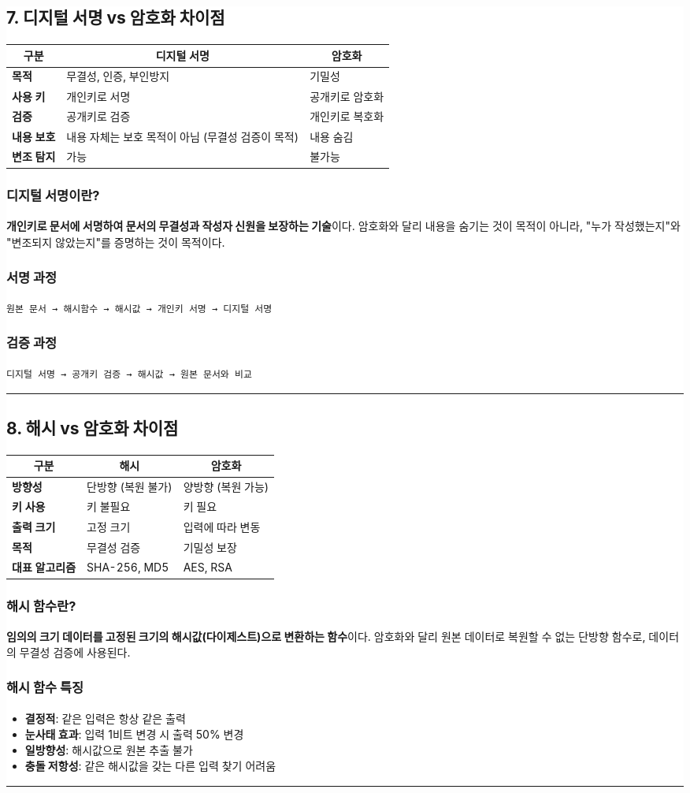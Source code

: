 
## 7. 디지털 서명 vs 암호화 차이점

| 구분 | 디지털 서명 | 암호화 |
|------|-------------|--------|
| **목적** | 무결성, 인증, 부인방지 | 기밀성 |
| **사용 키** | 개인키로 서명 | 공개키로 암호화 |
| **검증** | 공개키로 검증 | 개인키로 복호화 |
| **내용 보호** | 내용 자체는 보호 목적이 아님 (무결성 검증이 목적) | 내용 숨김 |
| **변조 탐지** | 가능 | 불가능 |

### 디지털 서명이란?
**개인키로 문서에 서명하여 문서의 무결성과 작성자 신원을 보장하는 기술**이다.
암호화와 달리 내용을 숨기는 것이 목적이 아니라, "누가 작성했는지"와 "변조되지 않았는지"를 증명하는 것이 목적이다.

### 서명 과정
```
원본 문서 → 해시함수 → 해시값 → 개인키 서명 → 디지털 서명
```

### 검증 과정
```
디지털 서명 → 공개키 검증 → 해시값 → 원본 문서와 비교
```

---

## 8. 해시 vs 암호화 차이점

| 구분 | 해시 | 암호화 |
|------|------|--------|
| **방향성** | 단방향 (복원 불가) | 양방향 (복원 가능) |
| **키 사용** | 키 불필요 | 키 필요 |
| **출력 크기** | 고정 크기 | 입력에 따라 변동 |
| **목적** | 무결성 검증 | 기밀성 보장 |
| **대표 알고리즘** | SHA-256, MD5 | AES, RSA |

### 해시 함수란?
**임의의 크기 데이터를 고정된 크기의 해시값(다이제스트)으로 변환하는 함수**이다.
암호화와 달리 원본 데이터로 복원할 수 없는 단방향 함수로, 데이터의 무결성 검증에 사용된다.

### 해시 함수 특징
- **결정적**: 같은 입력은 항상 같은 출력
- **눈사태 효과**: 입력 1비트 변경 시 출력 50% 변경
- **일방향성**: 해시값으로 원본 추출 불가
- **충돌 저항성**: 같은 해시값을 갖는 다른 입력 찾기 어려움

---